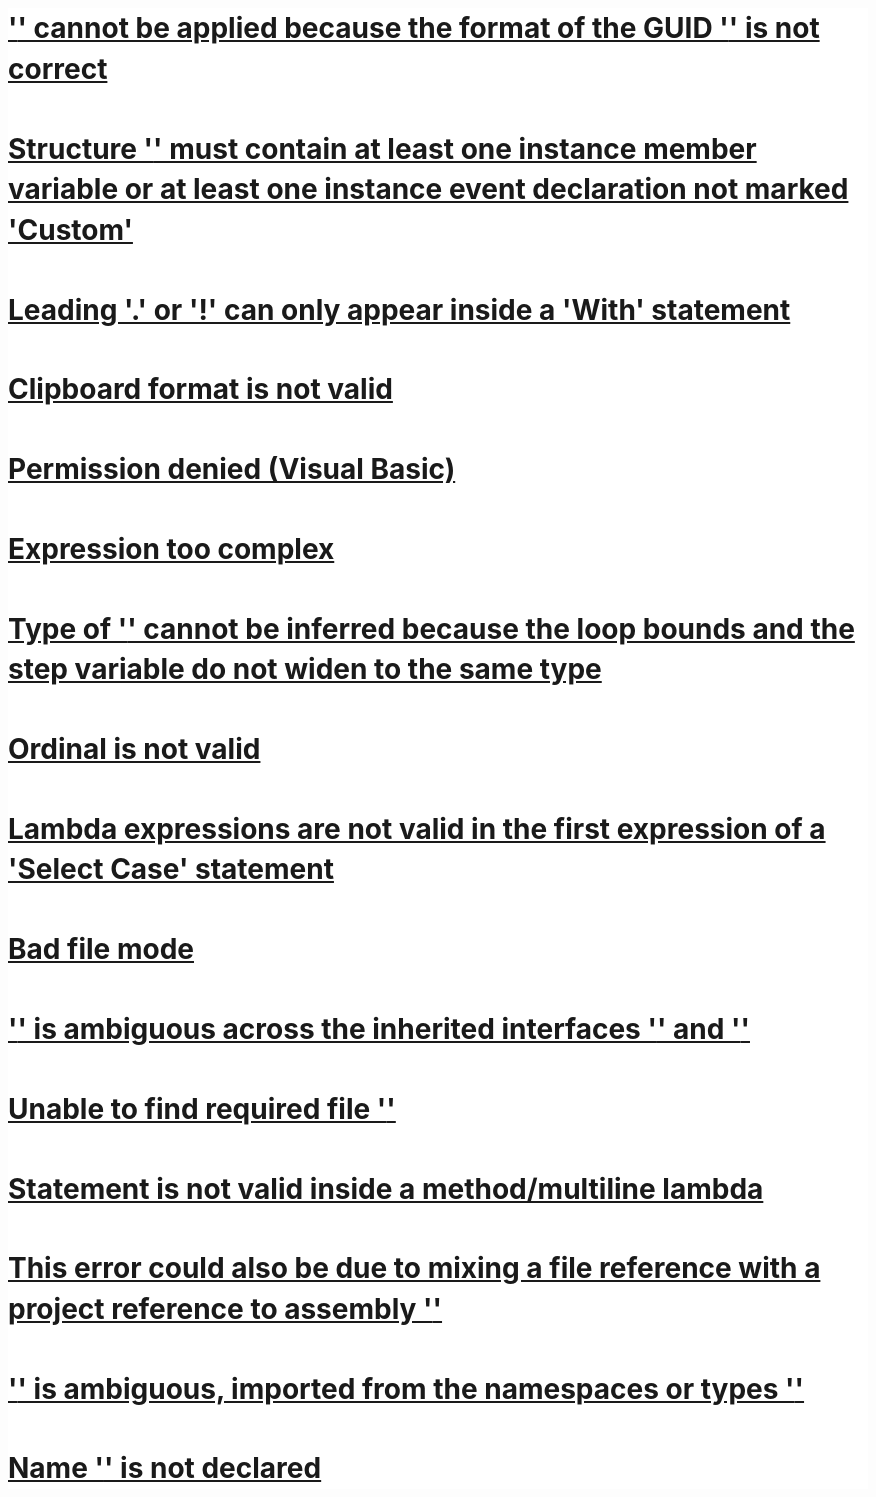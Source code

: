 # ['<attribute>' cannot be applied because the format of the GUID '<number>' is not correct](attribute-cannot-be-applied-because-the-format-of-the-guid-is-not-correct.md)
# [Structure '<structurename>' must contain at least one instance member variable or at least one instance event declaration not marked 'Custom'](structure-structurename-must-contain.md)
# [Leading '.' or '!' can only appear inside a 'With' statement](leading-period-or-exclamation-point-can-only-appear-inside-a-with-statement.md)
# [Clipboard format is not valid](clipboard-format-is-not-valid.md)
# [Permission denied (Visual Basic)](permission-denied.md)
# [Expression too complex](expression-too-complex.md)
# [Type of '<variablename>' cannot be inferred because the loop bounds and the step variable do not widen to the same type](type-of-variablename-cannot-be-inferred.md)
# [Ordinal is not valid](ordinal-is-not-valid.md)
# [Lambda expressions are not valid in the first expression of a 'Select Case' statement](lambda-expressions-are-not-valid-in-the-first-expression-of-select-case.md)
# [Bad file mode](bad-file-mode.md)
# ['<membername>' is ambiguous across the inherited interfaces '<interfacename1>' and '<interfacename2>'](membername-is-ambiguous-across-the-inherited-interfaces.md)
# [Unable to find required file '<filename>'](unable-to-find-required-file-filename.md)
# [Statement is not valid inside a method/multiline lambda](statement-is-not-valid-inside-a-method-multiline-lambda.md)
# [<message> This error could also be due to mixing a file reference with a project reference to assembly '<assemblyname>'](message-this-error-could-also-be-due-to-mixing-a-file-reference.md)
# ['<name1>' is ambiguous, imported from the namespaces or types '<name2>'](name1-is-ambiguous-imported-from-the-namespaces-or-types-name2.md)
# [Name '<name>' is not declared](name-name-is-not-declared.md)